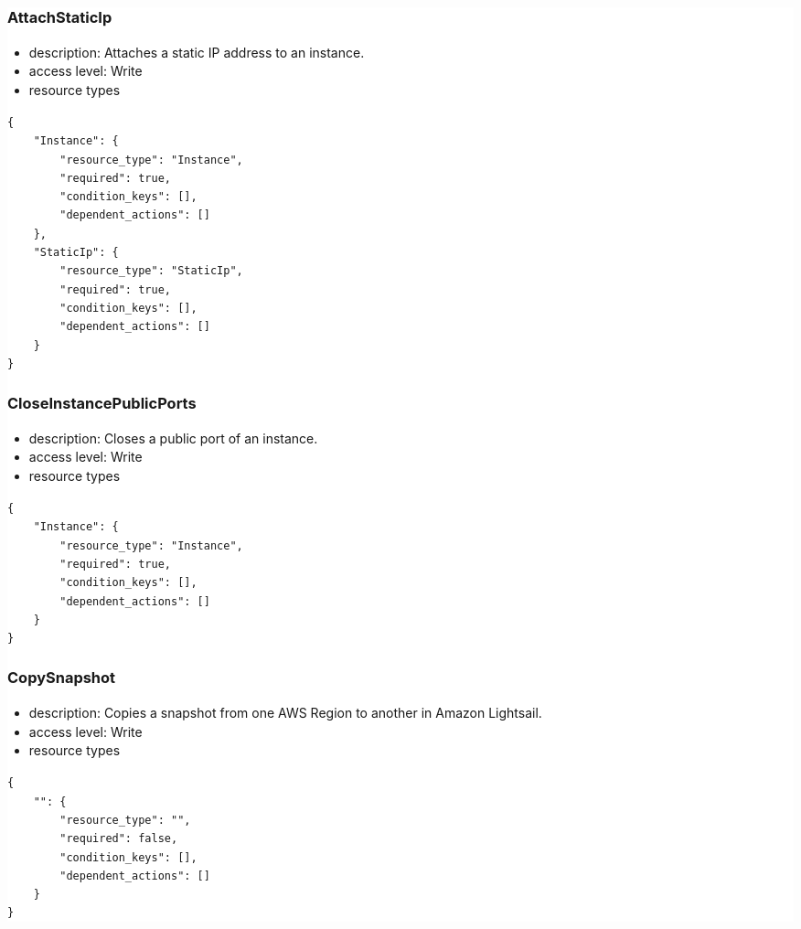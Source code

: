 ### AttachStaticIp

- description: Attaches a static IP address to an instance.
- access level: Write
- resource types

```
{
    "Instance": {
        "resource_type": "Instance",
        "required": true,
        "condition_keys": [],
        "dependent_actions": []
    },
    "StaticIp": {
        "resource_type": "StaticIp",
        "required": true,
        "condition_keys": [],
        "dependent_actions": []
    }
}
```

### CloseInstancePublicPorts

- description: Closes a public port of an instance.
- access level: Write
- resource types

```
{
    "Instance": {
        "resource_type": "Instance",
        "required": true,
        "condition_keys": [],
        "dependent_actions": []
    }
}
```

### CopySnapshot

- description: Copies a snapshot from one AWS Region to another in Amazon Lightsail.
- access level: Write
- resource types

```
{
    "": {
        "resource_type": "",
        "required": false,
        "condition_keys": [],
        "dependent_actions": []
    }
}
```
